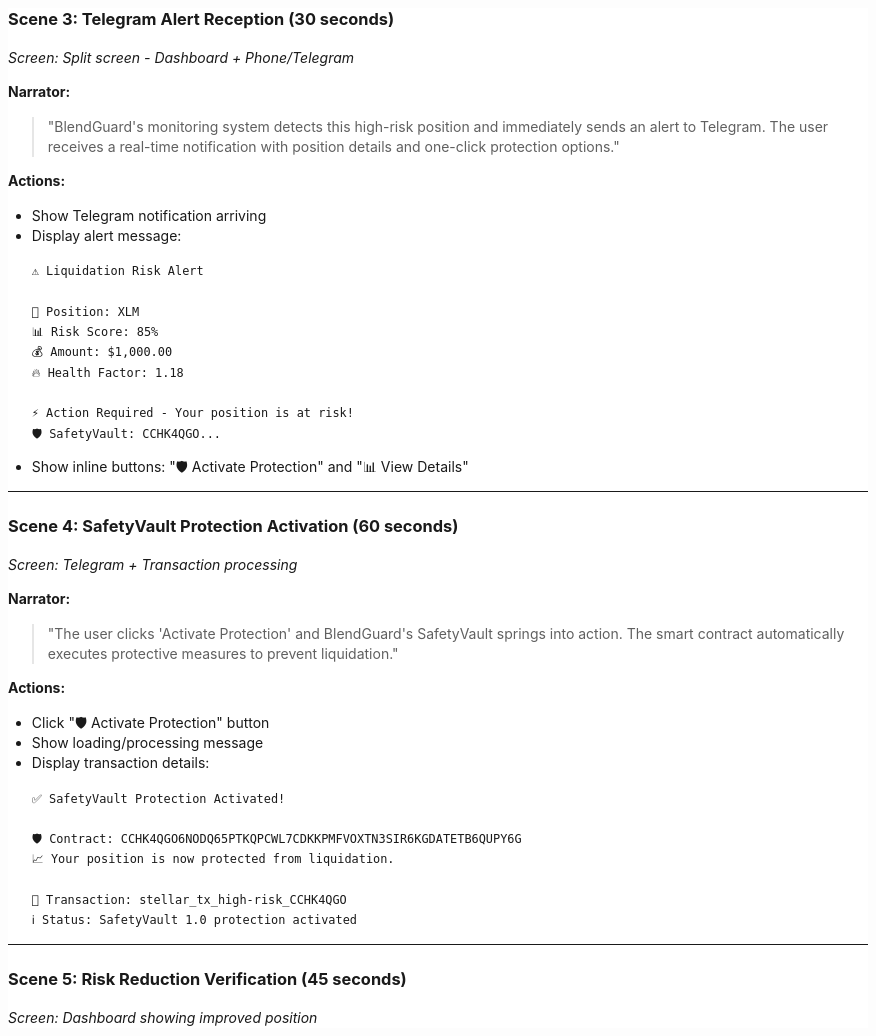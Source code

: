 ### **Scene 3: Telegram Alert Reception (30 seconds)**
*Screen: Split screen - Dashboard + Phone/Telegram*

**Narrator:** 
> "BlendGuard's monitoring system detects this high-risk position and immediately sends an alert to Telegram. The user receives a real-time notification with position details and one-click protection options."

**Actions:**
- Show Telegram notification arriving
- Display alert message:
  ```
  ⚠️ Liquidation Risk Alert
  
  🎯 Position: XLM
  📊 Risk Score: 85%
  💰 Amount: $1,000.00
  🔥 Health Factor: 1.18
  
  ⚡ Action Required - Your position is at risk!
  🛡️ SafetyVault: CCHK4QGO...
  ```
- Show inline buttons: "🛡️ Activate Protection" and "📊 View Details"

---

### **Scene 4: SafetyVault Protection Activation (60 seconds)**
*Screen: Telegram + Transaction processing*

**Narrator:** 
> "The user clicks 'Activate Protection' and BlendGuard's SafetyVault springs into action. The smart contract automatically executes protective measures to prevent liquidation."

**Actions:**
- Click "🛡️ Activate Protection" button
- Show loading/processing message
- Display transaction details:
  ```
  ✅ SafetyVault Protection Activated!
  
  🛡️ Contract: CCHK4QGO6NODQ65PTKQPCWL7CDKKPMFVOXTN3SIR6KGDATETB6QUPY6G
  📈 Your position is now protected from liquidation.
  
  🔗 Transaction: stellar_tx_high-risk_CCHK4QGO
  ℹ️ Status: SafetyVault 1.0 protection activated
  ```

---

### **Scene 5: Risk Reduction Verification (45 seconds)**
*Screen: Dashboard showing improved position*
